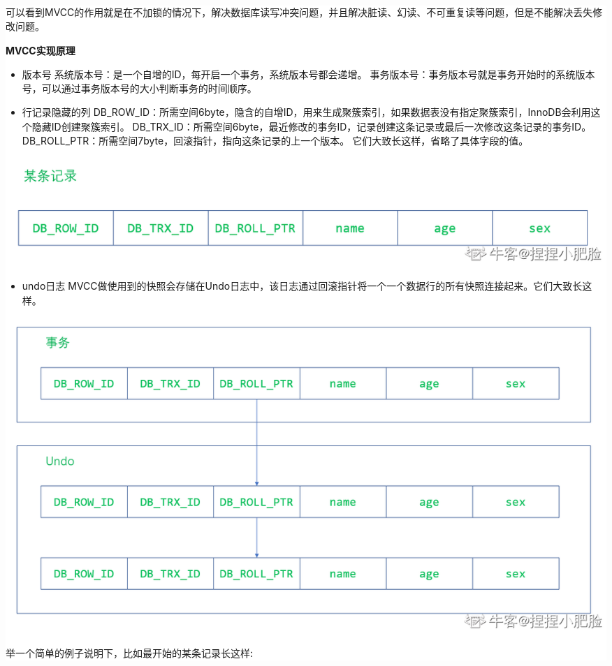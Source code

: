 可以看到MVCC的作用就是在不加锁的情况下，解决数据库读写冲突问题，并且解决脏读、幻读、不可重复读等问题，但是不能解决丢失修改问题。

**MVCC实现原理**

- 版本号
   系统版本号：是一个自增的ID，每开启一个事务，系统版本号都会递增。
   事务版本号：事务版本号就是事务开始时的系统版本号，可以通过事务版本号的大小判断事务的时间顺序。 

- 行记录隐藏的列
   DB_ROW_ID：所需空间6byte，隐含的自增ID，用来生成聚簇索引，如果数据表没有指定聚簇索引，InnoDB会利用这个隐藏ID创建聚簇索引。
   DB_TRX_ID：所需空间6byte，最近修改的事务ID，记录创建这条记录或最后一次修改这条记录的事务ID。
   DB_ROLL_PTR：所需空间7byte，回滚指针，指向这条记录的上一个版本。
   它们大致长这样，省略了具体字段的值。

![img](images/mvcc-1.png)

- undo日志
  MVCC做使用到的快照会存储在Undo日志中，该日志通过回滚指针将一个一个数据行的所有快照连接起来。它们大致长这样。

![img](images/mvcc-2.png)

举一个简单的例子说明下，比如最开始的某条记录长这样:
